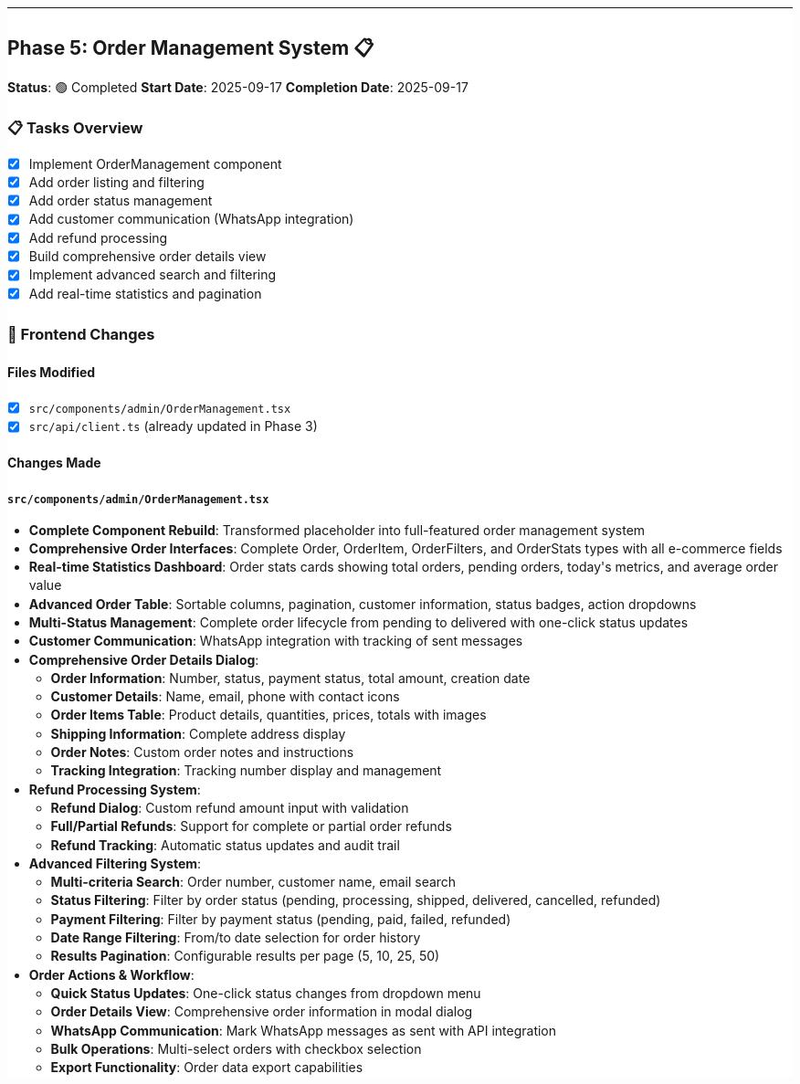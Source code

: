 
---

## Phase 5: Order Management System 📋
**Status**: 🟢 Completed
**Start Date**: 2025-09-17
**Completion Date**: 2025-09-17

### 📋 Tasks Overview
- [x] Implement OrderManagement component
- [x] Add order listing and filtering
- [x] Add order status management
- [x] Add customer communication (WhatsApp integration)
- [x] Add refund processing
- [x] Build comprehensive order details view
- [x] Implement advanced search and filtering
- [x] Add real-time statistics and pagination

### 🔧 Frontend Changes

#### Files Modified
- [x] `src/components/admin/OrderManagement.tsx`
- [x] `src/api/client.ts` (already updated in Phase 3)

#### Changes Made

**`src/components/admin/OrderManagement.tsx`**
- **Complete Component Rebuild**: Transformed placeholder into full-featured order management system
- **Comprehensive Order Interfaces**: Complete Order, OrderItem, OrderFilters, and OrderStats types with all e-commerce fields
- **Real-time Statistics Dashboard**: Order stats cards showing total orders, pending orders, today's metrics, and average order value
- **Advanced Order Table**: Sortable columns, pagination, customer information, status badges, action dropdowns
- **Multi-Status Management**: Complete order lifecycle from pending to delivered with one-click status updates
- **Customer Communication**: WhatsApp integration with tracking of sent messages
- **Comprehensive Order Details Dialog**:
  - **Order Information**: Number, status, payment status, total amount, creation date
  - **Customer Details**: Name, email, phone with contact icons
  - **Order Items Table**: Product details, quantities, prices, totals with images
  - **Shipping Information**: Complete address display
  - **Order Notes**: Custom order notes and instructions
  - **Tracking Integration**: Tracking number display and management
- **Refund Processing System**:
  - **Refund Dialog**: Custom refund amount input with validation
  - **Full/Partial Refunds**: Support for complete or partial order refunds
  - **Refund Tracking**: Automatic status updates and audit trail
- **Advanced Filtering System**:
  - **Multi-criteria Search**: Order number, customer name, email search
  - **Status Filtering**: Filter by order status (pending, processing, shipped, delivered, cancelled, refunded)
  - **Payment Filtering**: Filter by payment status (pending, paid, failed, refunded)
  - **Date Range Filtering**: From/to date selection for order history
  - **Results Pagination**: Configurable results per page (5, 10, 25, 50)
- **Order Actions & Workflow**:
  - **Quick Status Updates**: One-click status changes from dropdown menu
  - **Order Details View**: Comprehensive order information in modal dialog
  - **WhatsApp Communication**: Mark WhatsApp messages as sent with API integration
  - **Bulk Operations**: Multi-select orders with checkbox selection
  - **Export Functionality**: Order data export capabilities